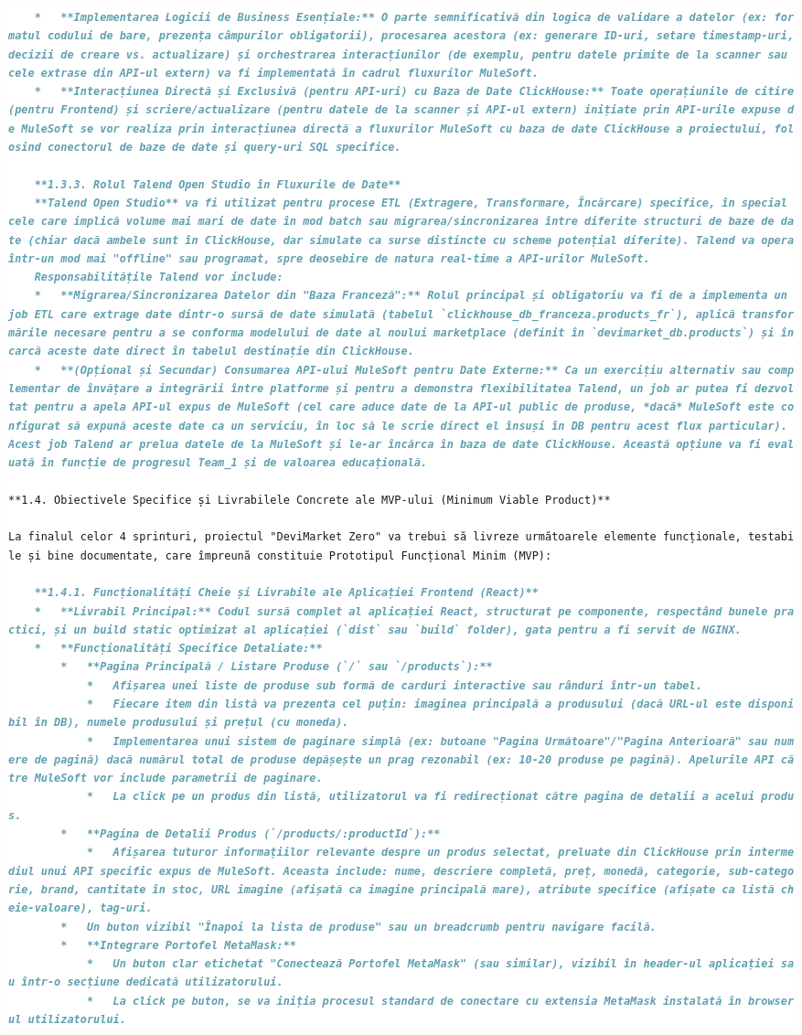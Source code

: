 ````markdown
    *   **Implementarea Logicii de Business Esențiale:** O parte semnificativă din logica de validare a datelor (ex: formatul codului de bare, prezența câmpurilor obligatorii), procesarea acestora (ex: generare ID-uri, setare timestamp-uri, decizii de creare vs. actualizare) și orchestrarea interacțiunilor (de exemplu, pentru datele primite de la scanner sau cele extrase din API-ul extern) va fi implementată în cadrul fluxurilor MuleSoft.
    *   **Interacțiunea Directă și Exclusivă (pentru API-uri) cu Baza de Date ClickHouse:** Toate operațiunile de citire (pentru Frontend) și scriere/actualizare (pentru datele de la scanner și API-ul extern) inițiate prin API-urile expuse de MuleSoft se vor realiza prin interacțiunea directă a fluxurilor MuleSoft cu baza de date ClickHouse a proiectului, folosind conectorul de baze de date și query-uri SQL specifice.

    **1.3.3. Rolul Talend Open Studio în Fluxurile de Date**
    **Talend Open Studio** va fi utilizat pentru procese ETL (Extragere, Transformare, Încărcare) specifice, în special cele care implică volume mai mari de date în mod batch sau migrarea/sincronizarea între diferite structuri de baze de date (chiar dacă ambele sunt în ClickHouse, dar simulate ca surse distincte cu scheme potențial diferite). Talend va opera într-un mod mai "offline" sau programat, spre deosebire de natura real-time a API-urilor MuleSoft.
    Responsabilitățile Talend vor include:
    *   **Migrarea/Sincronizarea Datelor din "Baza Franceză":** Rolul principal și obligatoriu va fi de a implementa un job ETL care extrage date dintr-o sursă de date simulată (tabelul `clickhouse_db_franceza.products_fr`), aplică transformările necesare pentru a se conforma modelului de date al noului marketplace (definit în `devimarket_db.products`) și încarcă aceste date direct în tabelul destinație din ClickHouse.
    *   **(Opțional și Secundar) Consumarea API-ului MuleSoft pentru Date Externe:** Ca un exercițiu alternativ sau complementar de învățare a integrării între platforme și pentru a demonstra flexibilitatea Talend, un job ar putea fi dezvoltat pentru a apela API-ul expus de MuleSoft (cel care aduce date de la API-ul public de produse, *dacă* MuleSoft este configurat să expună aceste date ca un serviciu, în loc să le scrie direct el însuși în DB pentru acest flux particular). Acest job Talend ar prelua datele de la MuleSoft și le-ar încărca în baza de date ClickHouse. Această opțiune va fi evaluată în funcție de progresul Team_1 și de valoarea educațională.

**1.4. Obiectivele Specifice și Livrabilele Concrete ale MVP-ului (Minimum Viable Product)**

La finalul celor 4 sprinturi, proiectul "DeviMarket Zero" va trebui să livreze următoarele elemente funcționale, testabile și bine documentate, care împreună constituie Prototipul Funcțional Minim (MVP):

    **1.4.1. Funcționalități Cheie și Livrabile ale Aplicației Frontend (React)**
    *   **Livrabil Principal:** Codul sursă complet al aplicației React, structurat pe componente, respectând bunele practici, și un build static optimizat al aplicației (`dist` sau `build` folder), gata pentru a fi servit de NGINX.
    *   **Funcționalități Specifice Detaliate:**
        *   **Pagina Principală / Listare Produse (`/` sau `/products`):**
            *   Afișarea unei liste de produse sub formă de carduri interactive sau rânduri într-un tabel.
            *   Fiecare item din listă va prezenta cel puțin: imaginea principală a produsului (dacă URL-ul este disponibil în DB), numele produsului și prețul (cu moneda).
            *   Implementarea unui sistem de paginare simplă (ex: butoane "Pagina Următoare"/"Pagina Anterioară" sau numere de pagină) dacă numărul total de produse depășește un prag rezonabil (ex: 10-20 produse pe pagină). Apelurile API către MuleSoft vor include parametrii de paginare.
            *   La click pe un produs din listă, utilizatorul va fi redirecționat către pagina de detalii a acelui produs.
        *   **Pagina de Detalii Produs (`/products/:productId`):**
            *   Afișarea tuturor informațiilor relevante despre un produs selectat, preluate din ClickHouse prin intermediul unui API specific expus de MuleSoft. Aceasta include: nume, descriere completă, preț, monedă, categorie, sub-categorie, brand, cantitate în stoc, URL imagine (afișată ca imagine principală mare), atribute specifice (afișate ca listă cheie-valoare), tag-uri.
        *   Un buton vizibil "Înapoi la lista de produse" sau un breadcrumb pentru navigare facilă.
        *   **Integrare Portofel MetaMask:**
            *   Un buton clar etichetat "Conectează Portofel MetaMask" (sau similar), vizibil în header-ul aplicației sau într-o secțiune dedicată utilizatorului.
            *   La click pe buton, se va iniția procesul standard de conectare cu extensia MetaMask instalată în browserul utilizatorului.
````